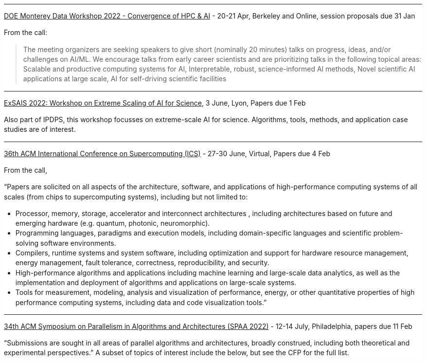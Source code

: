 <hr />

<p><a href="https://www.montereydataconference.org/">DOE Monterey Data Workshop 2022 - Convergence of HPC &amp; AI</a> - 20-21 Apr, Berkeley and Online, session proposals due 31 Jan</p>

<p>From the call:</p>

<blockquote>
  <p>The meeting organizers are seeking speakers to give short (nominally 20 minutes) talks on progress, ideas, and/or challenges on AI/ML. We encourage talks from early career scientists and are prioritizing talks in the following topical areas: Scalable and productive computing systems for AI, Interpretable, robust, science-informed AI methods, Novel scientific AI applications at large scale, AI for self-driving scientific facilities</p>
</blockquote>

<hr />

<p><a href="https://hpc.pnl.gov/exsais/">ExSAIS 2022: Workshop on Extreme Scaling of AI for Science</a>, 3 June, Lyon, Papers due 1 Feb</p>

<p>Also part of IPDPS, this workshop focusses on extreme-scale AI for science.  Algorithms, tools, methods, and application case studies are of interest.</p>

<hr />

<p><a href="https://ics2022.github.io/call-for-papers.html">36th ACM International Conference on Supercomputing (ICS)</a> - 27-30 June, Virtual, Papers due 4 Feb</p>

<p>From the call,</p>

<p>“Papers are solicited on all aspects of the architecture, software, and applications of high-performance computing systems of all scales (from chips to supercomputing systems), including but not limited to:</p>

<ul>
  <li>Processor, memory, storage, accelerator and interconnect architectures , including architectures based on future and emerging hardware (e.g. quantum, photonic, neuromorphic).</li>
  <li>Programming languages, paradigms and execution models, including domain-specific languages and scientific problem-solving software environments.</li>
  <li>Compilers, runtime systems and system software, including optimization and support for hardware resource management, energy management, fault tolerance, correctness, reproducibility, and security.</li>
  <li>High-performance algorithms and applications including machine learning and large-scale data analytics, as well as the implementation and deployment of algorithms and applications on large-scale systems.</li>
  <li>Tools for measurement, modeling, analysis and visualization of performance, energy, or other quantitative properties of high performance computing systems, including data and code visualization tools.”</li>
</ul>

<hr />

<p><a href="https://spaa.acm.org">34th ACM Symposium on Parallelism in Algorithms and Architectures (SPAA 2022)</a> - 12-14 July, Philadelphia, papers due 11 Feb</p>

<p>“Submissions are sought in all areas of parallel algorithms and architectures, broadly construed, including both theoretical and experimental perspectives.”  A subset of topics of interest include the below, but see the CFP for the full list.</p>

